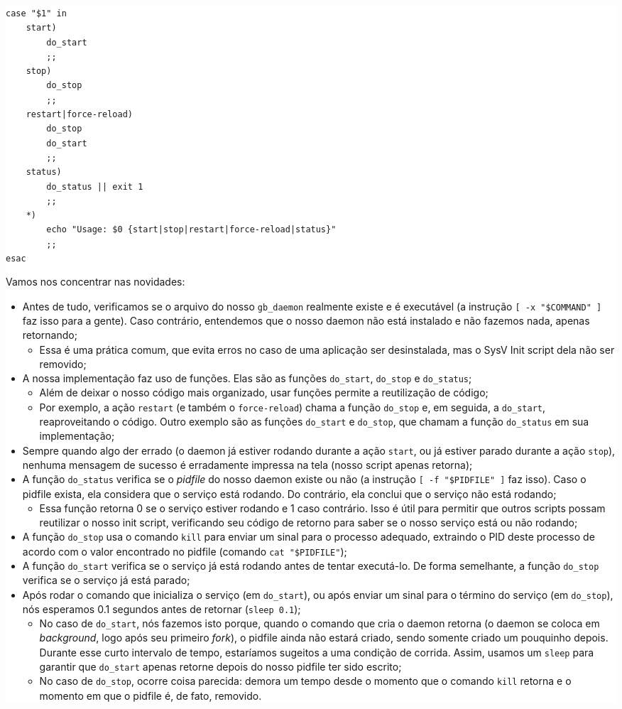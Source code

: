 ```
case "$1" in
    start)
        do_start
        ;;
    stop)
        do_stop
        ;;
    restart|force-reload)
        do_stop
        do_start
        ;;
    status)
        do_status || exit 1
        ;;
    *)
        echo "Usage: $0 {start|stop|restart|force-reload|status}"
        ;;
esac
```

Vamos nos concentrar nas novidades:

- Antes de tudo, verificamos se o arquivo do nosso `gb_daemon` realmente existe e é executável (a instrução `[ -x "$COMMAND" ]` faz isso para a gente). Caso contrário, entendemos que o nosso daemon não está instalado e não fazemos nada, apenas retornando;
    - Essa é uma prática comum, que evita erros no caso de uma aplicação ser desinstalada, mas o SysV Init script dela não ser removido;
- A nossa implementação faz uso de funções. Elas são as funções `do_start`, `do_stop` e `do_status`;
    - Além de deixar o nosso código mais organizado, usar funções permite a reutilização de código;
    - Por exemplo, a ação `restart` (e também o `force-reload`) chama a função `do_stop` e, em seguida, a `do_start`, reaproveitando o código. Outro exemplo são as funções `do_start` e `do_stop`, que chamam a função `do_status` em sua implementação;
- Sempre quando algo der errado (o daemon já estiver rodando durante a ação `start`, ou já estiver parado durante a ação `stop`), nenhuma mensagem de sucesso é erradamente impressa na tela (nosso script apenas retorna);
- A função `do_status` verifica se o _pidfile_ do nosso daemon existe ou não (a instrução `[ -f "$PIDFILE" ]` faz isso). Caso o pidfile exista, ela considera que o serviço está rodando. Do contrário, ela conclui que o serviço não está rodando;
    - Essa função retorna 0 se o serviço estiver rodando e 1 caso contrário. Isso é útil para permitir que outros scripts possam reutilizar o nosso init script, verificando seu código de retorno para saber se o nosso serviço está ou não rodando;
- A função `do_stop` usa o comando `kill` para enviar um sinal para o processo adequado, extraindo o PID deste processo de acordo com o valor encontrado no pidfile (comando `cat "$PIDFILE"`);
- A função `do_start` verifica se o serviço já está rodando antes de tentar executá-lo. De forma semelhante, a função `do_stop` verifica se o serviço já está parado;
- Após rodar o comando que inicializa o serviço (em `do_start`), ou após enviar um sinal para o término do serviço (em `do_stop`), nós esperamos 0.1 segundos antes de retornar (`sleep 0.1`);
    - No caso de `do_start`, nós fazemos isto porque, quando o comando que cria o daemon retorna (o daemon se coloca em _background_, logo após seu primeiro _fork_), o pidfile ainda não estará criado, sendo somente criado um pouquinho depois. Durante esse curto intervalo de tempo, estaríamos sugeitos a uma condição de corrida. Assim, usamos um `sleep` para garantir que `do_start` apenas retorne depois do nosso pidfile ter sido escrito;
    - No caso de `do_stop`, ocorre coisa parecida: demora um tempo desde o momento que o comando `kill` retorna e o momento em que o pidfile é, de fato, removido.
